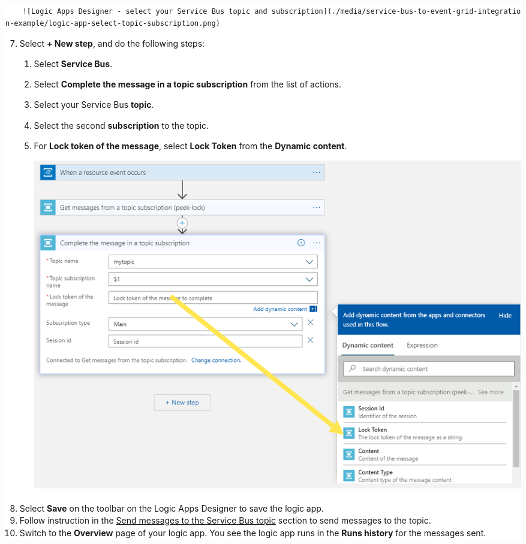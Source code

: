         ![Logic Apps Designer - select your Service Bus topic and subscription](./media/service-bus-to-event-grid-integration-example/logic-app-select-topic-subscription.png)
7. Select **+ New step**, and do the following steps: 
    1. Select **Service Bus**.
    2. Select **Complete the message in a topic subscription** from the list of actions. 
    3. Select your Service Bus **topic**.
    4. Select the second **subscription** to the topic.
    5. For **Lock token of the message**, select **Lock Token** from the **Dynamic content**. 

        ![Logic Apps Designer - select your Service Bus topic and subscription](./media/service-bus-to-event-grid-integration-example/logic-app-complete-message.png)
8. Select **Save** on the toolbar on the Logic Apps Designer to save the logic app. 
9. Follow instruction in the [Send messages to the Service Bus topic](#send-messages-to-the-service-bus-topic) section to send messages to the topic. 
10. Switch to the **Overview** page of your logic app. You see the logic app runs in the **Runs history** for the messages sent.
